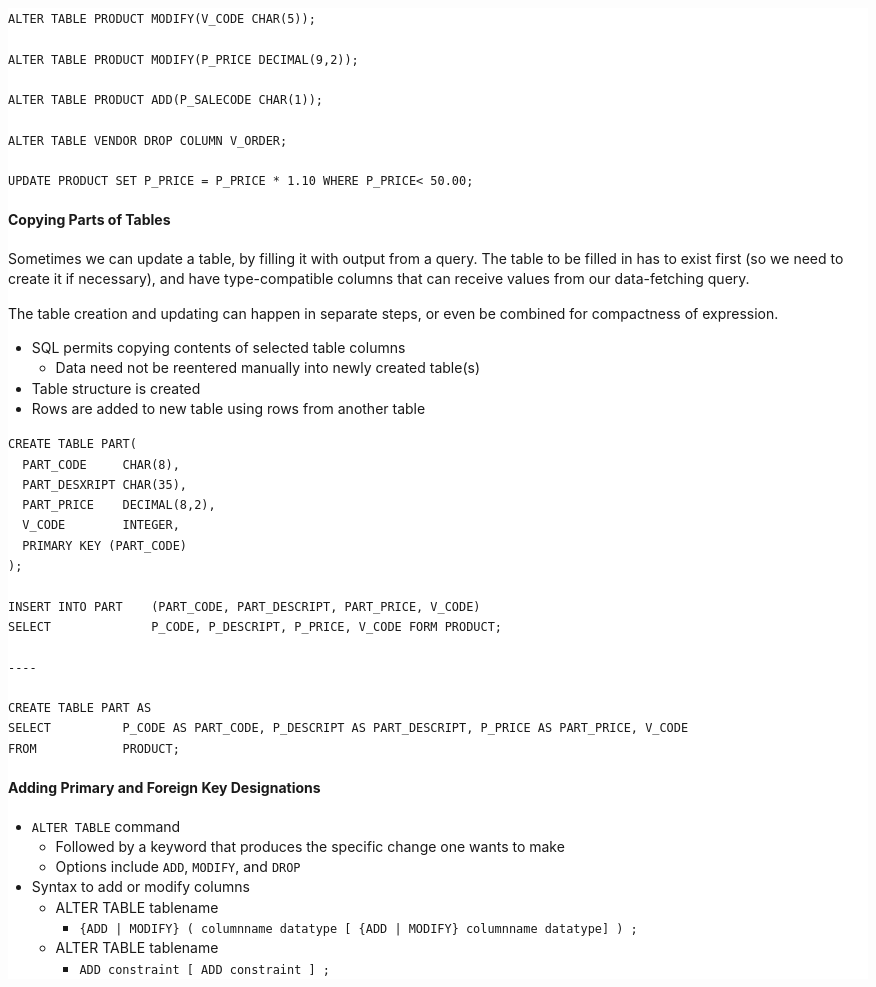 ```
ALTER TABLE PRODUCT MODIFY(V_CODE CHAR(5));

ALTER TABLE PRODUCT MODIFY(P_PRICE DECIMAL(9,2));

ALTER TABLE PRODUCT ADD(P_SALECODE CHAR(1));

ALTER TABLE VENDOR DROP COLUMN V_ORDER;

UPDATE PRODUCT SET P_PRICE = P_PRICE * 1.10 WHERE P_PRICE< 50.00;

```

#### Copying Parts of Tables
Sometimes we can update a table, by filling it with output from a query. The table to be filled in has to exist first (so we need to create it if necessary), and have type-compatible columns that can receive values from our data-fetching query.

The table creation and updating can happen in separate steps, or even be combined for compactness of expression.

- SQL permits copying contents of selected table columns
  - Data need not be reentered manually into newly created table(s)
- Table structure is created
- Rows are added to new table using rows from another table

```
CREATE TABLE PART(
  PART_CODE     CHAR(8),
  PART_DESXRIPT CHAR(35),
  PART_PRICE    DECIMAL(8,2),
  V_CODE        INTEGER,
  PRIMARY KEY (PART_CODE)
);

INSERT INTO PART    (PART_CODE, PART_DESCRIPT, PART_PRICE, V_CODE)
SELECT              P_CODE, P_DESCRIPT, P_PRICE, V_CODE FORM PRODUCT;

----

CREATE TABLE PART AS
SELECT          P_CODE AS PART_CODE, P_DESCRIPT AS PART_DESCRIPT, P_PRICE AS PART_PRICE, V_CODE
FROM            PRODUCT;

```

#### Adding Primary and Foreign Key Designations
- `ALTER TABLE` command
  - Followed by a keyword that produces the specific change one wants to make
  - Options include `ADD`, `MODIFY`, and `DROP`
- Syntax to add or modify columns
  - ALTER TABLE tablename
    - `{ADD | MODIFY} ( columnname datatype [ {ADD | MODIFY} columnname datatype] ) ;`
  - ALTER TABLE tablename
    - `ADD constraint [ ADD constraint ] ;`
